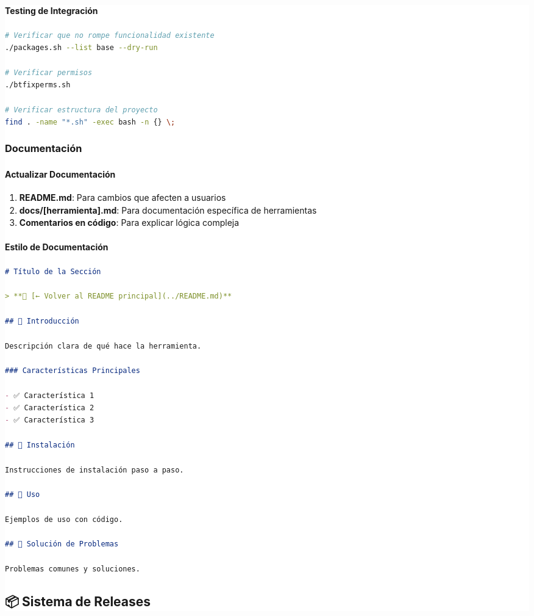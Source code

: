 #### Testing de Integración

```bash
# Verificar que no rompe funcionalidad existente
./packages.sh --list base --dry-run

# Verificar permisos
./btfixperms.sh

# Verificar estructura del proyecto
find . -name "*.sh" -exec bash -n {} \;
```

### Documentación

#### Actualizar Documentación

1. **README.md**: Para cambios que afecten a usuarios
2. **docs/[herramienta].md**: Para documentación específica de herramientas
3. **Comentarios en código**: Para explicar lógica compleja

#### Estilo de Documentación

```markdown
# Título de la Sección

> **📖 [← Volver al README principal](../README.md)**

## 📖 Introducción

Descripción clara de qué hace la herramienta.

### Características Principales

- ✅ Característica 1
- ✅ Característica 2
- ✅ Característica 3

## 🚀 Instalación

Instrucciones de instalación paso a paso.

## 📝 Uso

Ejemplos de uso con código.

## 🚨 Solución de Problemas

Problemas comunes y soluciones.
```

## 📦 Sistema de Releases
